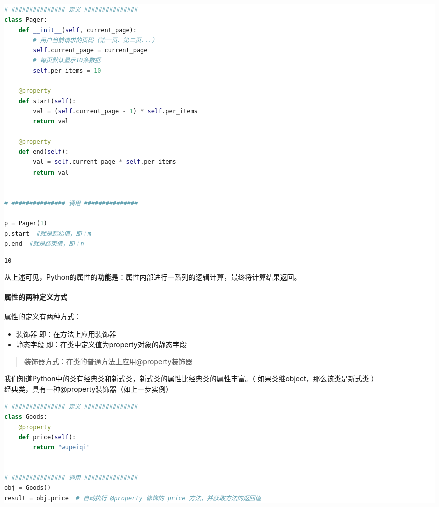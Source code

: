 
```python
# ############### 定义 ###############
class Pager:
    def __init__(self, current_page):
        # 用户当前请求的页码（第一页、第二页...）
        self.current_page = current_page
        # 每页默认显示10条数据
        self.per_items = 10

    @property
    def start(self):
        val = (self.current_page - 1) * self.per_items
        return val

    @property
    def end(self):
        val = self.current_page * self.per_items
        return val


# ############### 调用 ###############

p = Pager(1)
p.start  #就是起始值，即：m
p.end  #就是结束值，即：n
```




    10



从上述可见，Python的属性的**功能**是：属性内部进行一系列的逻辑计算，最终将计算结果返回。

#### 属性的两种定义方式

属性的定义有两种方式：

- 装饰器 即：在方法上应用装饰器
- 静态字段 即：在类中定义值为property对象的静态字段


>装饰器方式：在类的普通方法上应用@property装饰器

我们知道Python中的类有经典类和新式类，新式类的属性比经典类的属性丰富。（ 如果类继object，那么该类是新式类 ）  
经典类，具有一种@property装饰器（如上一步实例）


```python
# ############### 定义 ###############
class Goods:
    @property
    def price(self):
        return "wupeiqi"


# ############### 调用 ###############
obj = Goods()
result = obj.price  # 自动执行 @property 修饰的 price 方法，并获取方法的返回值
```
